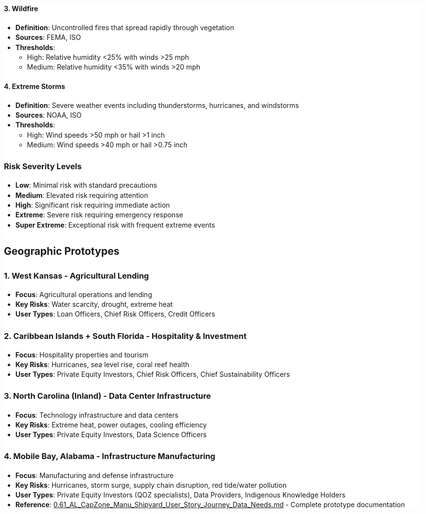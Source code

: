 #### **3. Wildfire**
- **Definition**: Uncontrolled fires that spread rapidly through vegetation
- **Sources**: FEMA, ISO
- **Thresholds**:
  - High: Relative humidity <25% with winds >25 mph
  - Medium: Relative humidity <35% with winds >20 mph

#### **4. Extreme Storms**
- **Definition**: Severe weather events including thunderstorms, hurricanes, and windstorms
- **Sources**: NOAA, ISO
- **Thresholds**:
  - High: Wind speeds >50 mph or hail >1 inch
  - Medium: Wind speeds >40 mph or hail >0.75 inch

### **Risk Severity Levels**
- **Low**: Minimal risk with standard precautions
- **Medium**: Elevated risk requiring attention
- **High**: Significant risk requiring immediate action
- **Extreme**: Severe risk requiring emergency response
- **Super Extreme**: Exceptional risk with frequent extreme events

## Geographic Prototypes

### **1. West Kansas - Agricultural Lending**
- **Focus**: Agricultural operations and lending
- **Key Risks**: Water scarcity, drought, extreme heat
- **User Types**: Loan Officers, Chief Risk Officers, Credit Officers

### **2. Caribbean Islands + South Florida - Hospitality & Investment**
- **Focus**: Hospitality properties and tourism
- **Key Risks**: Hurricanes, sea level rise, coral reef health
- **User Types**: Private Equity Investors, Chief Risk Officers, Chief Sustainability Officers

### **3. North Carolina (Inland) - Data Center Infrastructure**
- **Focus**: Technology infrastructure and data centers
- **Key Risks**: Extreme heat, power outages, cooling efficiency
- **User Types**: Private Equity Investors, Data Science Officers

### **4. Mobile Bay, Alabama - Infrastructure Manufacturing**
- **Focus**: Manufacturing and defense infrastructure
- **Key Risks**: Hurricanes, storm surge, supply chain disruption, red tide/water pollution
- **User Types**: Private Equity Investors (QOZ specialists), Data Providers, Indigenous Knowledge Holders
- **Reference**: [0.61_AL_CapZone_Manu_Shipyard_User_Story_Journey_Data_Needs.md](0.61_AL_CapZone_Manu_Shipyard_User_Story_Journey_Data_Needs.md) - Complete prototype documentation
